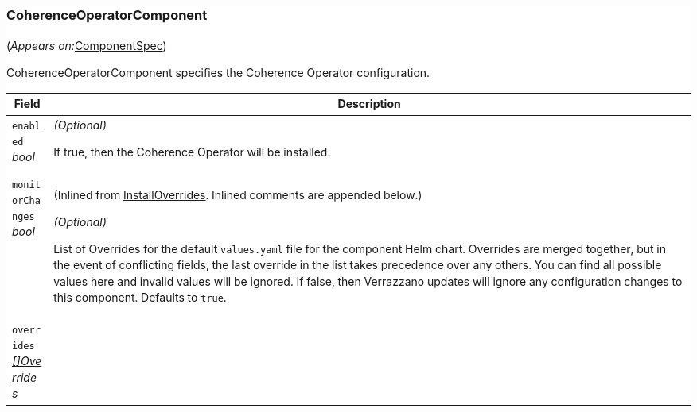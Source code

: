 </td>
</tr>
</tbody>
</table>
<h3 id="install.verrazzano.io/v1beta1.CoherenceOperatorComponent">CoherenceOperatorComponent
</h3>
<p>
(<em>Appears on:</em><a href="#install.verrazzano.io/v1beta1.ComponentSpec">ComponentSpec</a>)
</p>
<div>
<p>CoherenceOperatorComponent specifies the Coherence Operator configuration.</p>
</div>
<table>
<thead>
<tr>
<th>Field</th>
<th>Description</th>
</tr>
</thead>
<tbody>
<tr>
<td>
<code>enabled</code><br/>
<em>
bool
</em>
</td>
<td>
<em>(Optional)</em>
<p>If true, then the Coherence Operator will be installed.</p>
</td>
</tr>
<tr>
<td>
<code>monitorChanges</code><br/>
<em>
bool
</em>
</td>
<td>
<p>
(Inlined from <a href="#install.verrazzano.io/v1beta1.InstallOverrides">InstallOverrides</a>. Inlined comments are appended below.)
</p>
<em>(Optional)</em>
<p>List of Overrides for the default <code>values.yaml</code> file for the component Helm chart. Overrides are merged together,
but in the event of conflicting fields, the last override in the list takes precedence over any others. You can
find all possible values
<a href="{{% release_source_url path=platform-operator/thirdparty/charts/coherence-operator/values.yaml %}}">here</a>
and invalid values will be ignored.
If false, then Verrazzano updates will ignore any configuration changes to this component. Defaults to <code>true</code>.</p>
</td>
</tr>
<tr>
<td>
<code>overrides</code><br/>
<em>
<a href="#install.verrazzano.io/v1beta1.Overrides">
[]Overrides
</a>